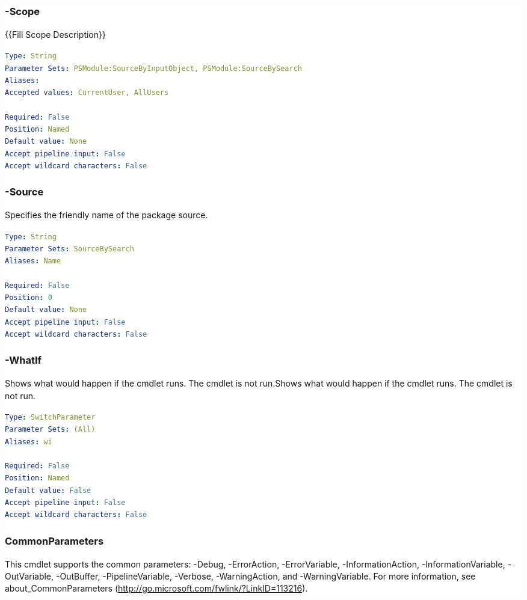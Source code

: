 ### -Scope
{{Fill Scope Description}}

```yaml
Type: String
Parameter Sets: PSModule:SourceByInputObject, PSModule:SourceBySearch
Aliases: 
Accepted values: CurrentUser, AllUsers

Required: False
Position: Named
Default value: None
Accept pipeline input: False
Accept wildcard characters: False
```

### -Source
Specifies the friendly name of the package source.

```yaml
Type: String
Parameter Sets: SourceBySearch
Aliases: Name

Required: False
Position: 0
Default value: None
Accept pipeline input: False
Accept wildcard characters: False
```

### -WhatIf
Shows what would happen if the cmdlet runs.
The cmdlet is not run.Shows what would happen if the cmdlet runs.
The cmdlet is not run.

```yaml
Type: SwitchParameter
Parameter Sets: (All)
Aliases: wi

Required: False
Position: Named
Default value: False
Accept pipeline input: False
Accept wildcard characters: False
```

### CommonParameters
This cmdlet supports the common parameters: -Debug, -ErrorAction, -ErrorVariable, -InformationAction, -InformationVariable, -OutVariable, -OutBuffer, -PipelineVariable, -Verbose, -WarningAction, and -WarningVariable. For more information, see about_CommonParameters (http://go.microsoft.com/fwlink/?LinkID=113216).
